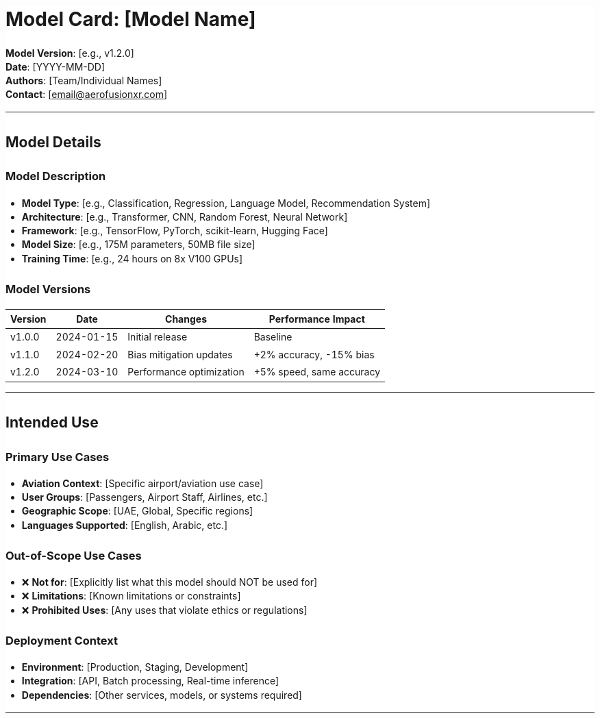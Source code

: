 # Model Card: [Model Name]

**Model Version**: [e.g., v1.2.0]  
**Date**: [YYYY-MM-DD]  
**Authors**: [Team/Individual Names]  
**Contact**: [email@aerofusionxr.com]

---

## Model Details

### Model Description
- **Model Type**: [e.g., Classification, Regression, Language Model, Recommendation System]
- **Architecture**: [e.g., Transformer, CNN, Random Forest, Neural Network]
- **Framework**: [e.g., TensorFlow, PyTorch, scikit-learn, Hugging Face]
- **Model Size**: [e.g., 175M parameters, 50MB file size]
- **Training Time**: [e.g., 24 hours on 8x V100 GPUs]

### Model Versions
| Version | Date | Changes | Performance Impact |
|---------|------|---------|-------------------|
| v1.0.0 | 2024-01-15 | Initial release | Baseline |
| v1.1.0 | 2024-02-20 | Bias mitigation updates | +2% accuracy, -15% bias |
| v1.2.0 | 2024-03-10 | Performance optimization | +5% speed, same accuracy |

---

## Intended Use

### Primary Use Cases
- **Aviation Context**: [Specific airport/aviation use case]
- **User Groups**: [Passengers, Airport Staff, Airlines, etc.]
- **Geographic Scope**: [UAE, Global, Specific regions]
- **Languages Supported**: [English, Arabic, etc.]

### Out-of-Scope Use Cases
- ❌ **Not for**: [Explicitly list what this model should NOT be used for]
- ❌ **Limitations**: [Known limitations or constraints]
- ❌ **Prohibited Uses**: [Any uses that violate ethics or regulations]

### Deployment Context
- **Environment**: [Production, Staging, Development]
- **Integration**: [API, Batch processing, Real-time inference]
- **Dependencies**: [Other services, models, or systems required]

---
